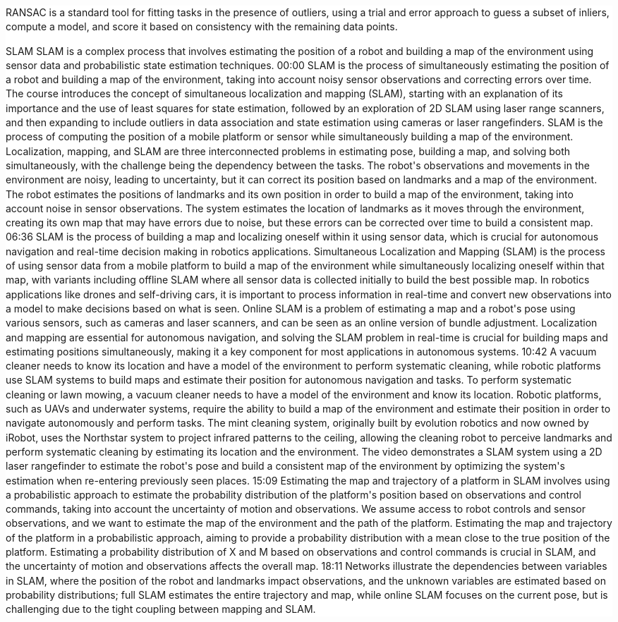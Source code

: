 RANSAC is a standard tool for fitting tasks in the presence of outliers, using a trial and error approach to guess a subset of inliers, compute a model, and score it based on consistency with the remaining data points.



SLAM
SLAM is a complex process that involves estimating the position of a robot and building a map of the environment using sensor data and probabilistic state estimation techniques.
00:00 SLAM is the process of simultaneously estimating the position of a robot and building a map of the environment, taking into account noisy sensor observations and correcting errors over time.
The course introduces the concept of simultaneous localization and mapping (SLAM), starting with an explanation of its importance and the use of least squares for state estimation, followed by an exploration of 2D SLAM using laser range scanners, and then expanding to include outliers in data association and state estimation using cameras or laser rangefinders.
SLAM is the process of computing the position of a mobile platform or sensor while simultaneously building a map of the environment.
Localization, mapping, and SLAM are three interconnected problems in estimating pose, building a map, and solving both simultaneously, with the challenge being the dependency between the tasks.
The robot's observations and movements in the environment are noisy, leading to uncertainty, but it can correct its position based on landmarks and a map of the environment.
The robot estimates the positions of landmarks and its own position in order to build a map of the environment, taking into account noise in sensor observations.
The system estimates the location of landmarks as it moves through the environment, creating its own map that may have errors due to noise, but these errors can be corrected over time to build a consistent map.
06:36 SLAM is the process of building a map and localizing oneself within it using sensor data, which is crucial for autonomous navigation and real-time decision making in robotics applications.
Simultaneous Localization and Mapping (SLAM) is the process of using sensor data from a mobile platform to build a map of the environment while simultaneously localizing oneself within that map, with variants including offline SLAM where all sensor data is collected initially to build the best possible map.
In robotics applications like drones and self-driving cars, it is important to process information in real-time and convert new observations into a model to make decisions based on what is seen.
Online SLAM is a problem of estimating a map and a robot's pose using various sensors, such as cameras and laser scanners, and can be seen as an online version of bundle adjustment.
Localization and mapping are essential for autonomous navigation, and solving the SLAM problem in real-time is crucial for building maps and estimating positions simultaneously, making it a key component for most applications in autonomous systems.
10:42 A vacuum cleaner needs to know its location and have a model of the environment to perform systematic cleaning, while robotic platforms use SLAM systems to build maps and estimate their position for autonomous navigation and tasks.
To perform systematic cleaning or lawn mowing, a vacuum cleaner needs to have a model of the environment and know its location.
Robotic platforms, such as UAVs and underwater systems, require the ability to build a map of the environment and estimate their position in order to navigate autonomously and perform tasks.
The mint cleaning system, originally built by evolution robotics and now owned by iRobot, uses the Northstar system to project infrared patterns to the ceiling, allowing the cleaning robot to perceive landmarks and perform systematic cleaning by estimating its location and the environment.
The video demonstrates a SLAM system using a 2D laser rangefinder to estimate the robot's pose and build a consistent map of the environment by optimizing the system's estimation when re-entering previously seen places.
15:09 Estimating the map and trajectory of a platform in SLAM involves using a probabilistic approach to estimate the probability distribution of the platform's position based on observations and control commands, taking into account the uncertainty of motion and observations.
We assume access to robot controls and sensor observations, and we want to estimate the map of the environment and the path of the platform.
Estimating the map and trajectory of the platform in a probabilistic approach, aiming to provide a probability distribution with a mean close to the true position of the platform.
Estimating a probability distribution of X and M based on observations and control commands is crucial in SLAM, and the uncertainty of motion and observations affects the overall map.
18:11 Networks illustrate the dependencies between variables in SLAM, where the position of the robot and landmarks impact observations, and the unknown variables are estimated based on probability distributions; full SLAM estimates the entire trajectory and map, while online SLAM focuses on the current pose, but is challenging due to the tight coupling between mapping and SLAM.